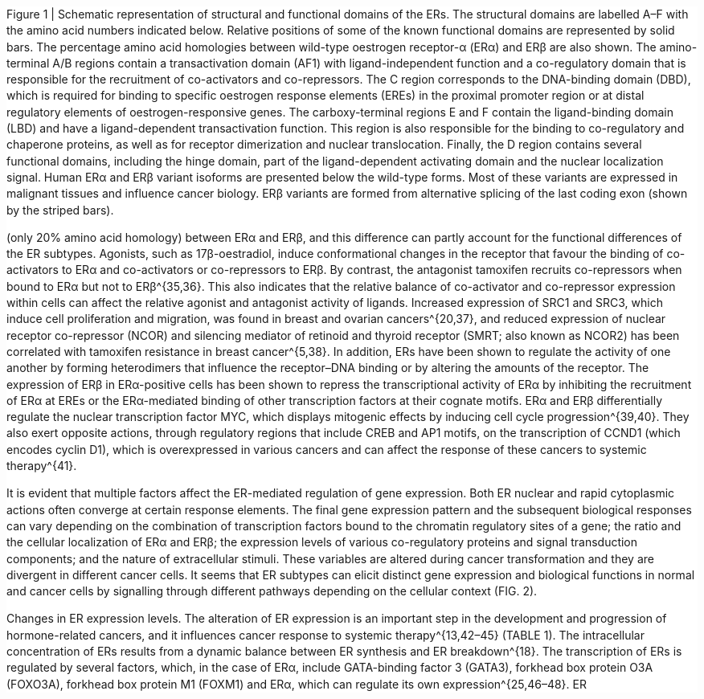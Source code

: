 Figure 1 | Schematic representation of structural and functional domains of the ERs. The structural domains are labelled A–F with the amino acid numbers indicated below. Relative positions of some of the known functional domains are represented by solid bars. The percentage amino acid homologies between wild-type oestrogen receptor-α (ERα) and ERβ are also shown. The amino-terminal A/B regions contain a transactivation domain (AF1) with ligand-independent function and a co-regulatory domain that is responsible for the recruitment of co-activators and co-repressors. The C region corresponds to the DNA-binding domain (DBD), which is required for binding to specific oestrogen response elements (EREs) in the proximal promoter region or at distal regulatory elements of oestrogen-responsive genes. The carboxy-terminal regions E and F contain the ligand-binding domain (LBD) and have a ligand-dependent transactivation function. This region is also responsible for the binding to co-regulatory and chaperone proteins, as well as for receptor dimerization and nuclear translocation. Finally, the D region contains several functional domains, including the hinge domain, part of the ligand-dependent activating domain and the nuclear localization signal. Human ERα and ERβ variant isoforms are presented below the wild-type forms. Most of these variants are expressed in malignant tissues and influence cancer biology. ERβ variants are formed from alternative splicing of the last coding exon (shown by the striped bars).

(only 20% amino acid homology) between ERα and ERβ, and this difference can partly account for the functional differences of the ER subtypes. Agonists, such as 17β-oestradiol, induce conformational changes in the receptor that favour the binding of co-activators to ERα and co-activators or co-repressors to ERβ. By contrast, the antagonist tamoxifen recruits co-repressors when bound to ERα but not to ERβ^{35,36}. This also indicates that the relative balance of co-activator and co-repressor expression within cells can affect the relative agonist and antagonist activity of ligands. Increased expression of SRC1 and SRC3, which induce cell proliferation and migration, was found in breast and ovarian cancers^{20,37}, and reduced expression of nuclear receptor co-repressor (NCOR) and silencing mediator of retinoid and thyroid receptor (SMRT; also known as NCOR2) has been correlated with tamoxifen resistance in breast cancer^{5,38}. In addition, ERs have been shown to regulate the activity of one another by forming heterodimers that influence the receptor–DNA binding or by altering the amounts of the receptor. The expression of ERβ in ERα-positive cells has been shown to repress the transcriptional activity of ERα by inhibiting the recruitment of ERα at EREs or the ERα-mediated binding of other transcription factors at their cognate motifs. ERα and ERβ differentially regulate the nuclear transcription factor MYC, which displays mitogenic effects by inducing cell cycle progression^{39,40}. They also exert opposite actions, through regulatory regions that include CREB and AP1 motifs, on the transcription of CCND1 (which encodes cyclin D1), which is overexpressed in various cancers and can affect the response of these cancers to systemic therapy^{41}.

It is evident that multiple factors affect the ER-mediated regulation of gene expression. Both ER nuclear and rapid cytoplasmic actions often converge at certain response elements. The final gene expression pattern and the subsequent biological responses can vary depending on the combination of transcription factors bound to the chromatin regulatory sites of a gene; the ratio and the cellular localization of ERα and ERβ; the expression levels of various co-regulatory proteins and signal transduction components; and the nature of extracellular stimuli. These variables are altered during cancer transformation and they are divergent in different cancer cells. It seems that ER subtypes can elicit distinct gene expression and biological functions in normal and cancer cells by signalling through different pathways depending on the cellular context (FIG. 2).

Changes in ER expression levels. The alteration of ER expression is an important step in the development and progression of hormone-related cancers, and it influences cancer response to systemic therapy^{13,42–45} (TABLE 1). The intracellular concentration of ERs results from a dynamic balance between ER synthesis and ER breakdown^{18}. The transcription of ERs is regulated by several factors, which, in the case of ERα, include GATA-binding factor 3 (GATA3), forkhead box protein O3A (FOXO3A), forkhead box protein M1 (FOXM1) and ERα, which can regulate its own expression^{25,46–48}. ER
